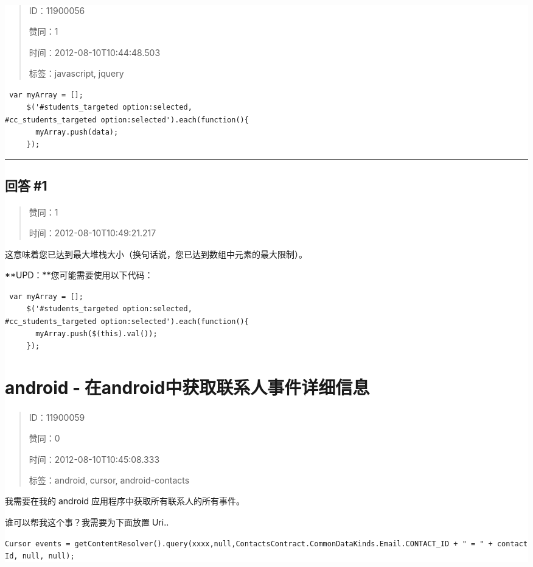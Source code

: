 > ID：11900056
> 
> 赞同：1
> 
> 时间：2012-08-10T10:44:48.503
> 
> 标签：javascript, jquery

```
 var myArray = [];
     $('#students_targeted option:selected,
#cc_students_targeted option:selected').each(function(){
       myArray.push(data);
     }); 
```

* * *

## 回答 #1

> 赞同：1
> 
> 时间：2012-08-10T10:49:21.217

这意味着您已达到最大堆栈大小（换句话说，您已达到数组中元素的最大限制）。

**UPD：**您可能需要使用以下代码：

```
 var myArray = [];
     $('#students_targeted option:selected,
#cc_students_targeted option:selected').each(function(){
       myArray.push($(this).val());
     }); 
```

# android - 在android中获取联系人事件详细信息

> ID：11900059
> 
> 赞同：0
> 
> 时间：2012-08-10T10:45:08.333
> 
> 标签：android, cursor, android-contacts

我需要在我的 android 应用程序中获取所有联系人的所有事件。

谁可以帮我这个事？我需要为下面放置 Uri..

```
Cursor events = getContentResolver().query(xxxx,null,ContactsContract.CommonDataKinds.Email.CONTACT_ID + " = " + contactId, null, null); 
```
